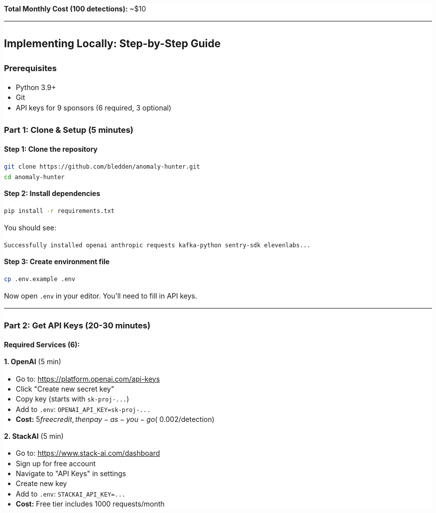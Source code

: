 **Total Monthly Cost (100 detections):** ~$10

---

## <a name="implementation-guide"></a>Implementing Locally: Step-by-Step Guide

### Prerequisites

- Python 3.9+
- Git
- API keys for 9 sponsors (6 required, 3 optional)

### Part 1: Clone & Setup (5 minutes)

**Step 1: Clone the repository**

```bash
git clone https://github.com/bledden/anomaly-hunter.git
cd anomaly-hunter
```

**Step 2: Install dependencies**

```bash
pip install -r requirements.txt
```

You should see:
```
Successfully installed openai anthropic requests kafka-python sentry-sdk elevenlabs...
```

**Step 3: Create environment file**

```bash
cp .env.example .env
```

Now open `.env` in your editor. You'll need to fill in API keys.

---

### Part 2: Get API Keys (20-30 minutes)

**Required Services (6):**

**1. OpenAI** (5 min)
- Go to: https://platform.openai.com/api-keys
- Click "Create new secret key"
- Copy key (starts with `sk-proj-...`)
- Add to `.env`: `OPENAI_API_KEY=sk-proj-...`
- **Cost:** $5 free credit, then pay-as-you-go (~$0.002/detection)

**2. StackAI** (5 min)
- Go to: https://www.stack-ai.com/dashboard
- Sign up for free account
- Navigate to "API Keys" in settings
- Create new key
- Add to `.env`: `STACKAI_API_KEY=...`
- **Cost:** Free tier includes 1000 requests/month
